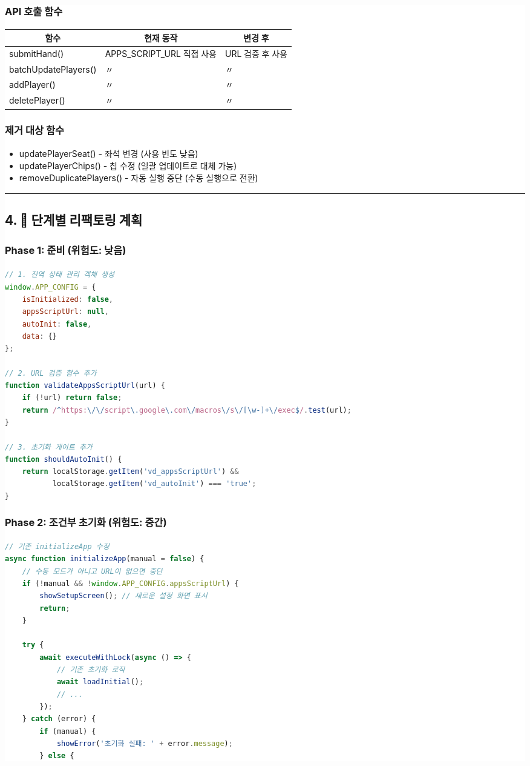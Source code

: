 ### **API 호출 함수**
| 함수 | 현재 동작 | 변경 후 |
|------|----------|---------|
| submitHand() | APPS_SCRIPT_URL 직접 사용 | URL 검증 후 사용 |
| batchUpdatePlayers() | 〃 | 〃 |
| addPlayer() | 〃 | 〃 |
| deletePlayer() | 〃 | 〃 |

### **제거 대상 함수**
- updatePlayerSeat() - 좌석 변경 (사용 빈도 낮음)
- updatePlayerChips() - 칩 수정 (일괄 업데이트로 대체 가능)
- removeDuplicatePlayers() - 자동 실행 중단 (수동 실행으로 전환)

---

## 4. 🔨 단계별 리팩토링 계획

### **Phase 1: 준비 (위험도: 낮음)**
```javascript
// 1. 전역 상태 관리 객체 생성
window.APP_CONFIG = {
    isInitialized: false,
    appsScriptUrl: null,
    autoInit: false,
    data: {}
};

// 2. URL 검증 함수 추가
function validateAppsScriptUrl(url) {
    if (!url) return false;
    return /^https:\/\/script\.google\.com\/macros\/s\/[\w-]+\/exec$/.test(url);
}

// 3. 초기화 게이트 추가
function shouldAutoInit() {
    return localStorage.getItem('vd_appsScriptUrl') &&
           localStorage.getItem('vd_autoInit') === 'true';
}
```

### **Phase 2: 조건부 초기화 (위험도: 중간)**
```javascript
// 기존 initializeApp 수정
async function initializeApp(manual = false) {
    // 수동 모드가 아니고 URL이 없으면 중단
    if (!manual && !window.APP_CONFIG.appsScriptUrl) {
        showSetupScreen(); // 새로운 설정 화면 표시
        return;
    }

    try {
        await executeWithLock(async () => {
            // 기존 초기화 로직
            await loadInitial();
            // ...
        });
    } catch (error) {
        if (manual) {
            showError('초기화 실패: ' + error.message);
        } else {
```